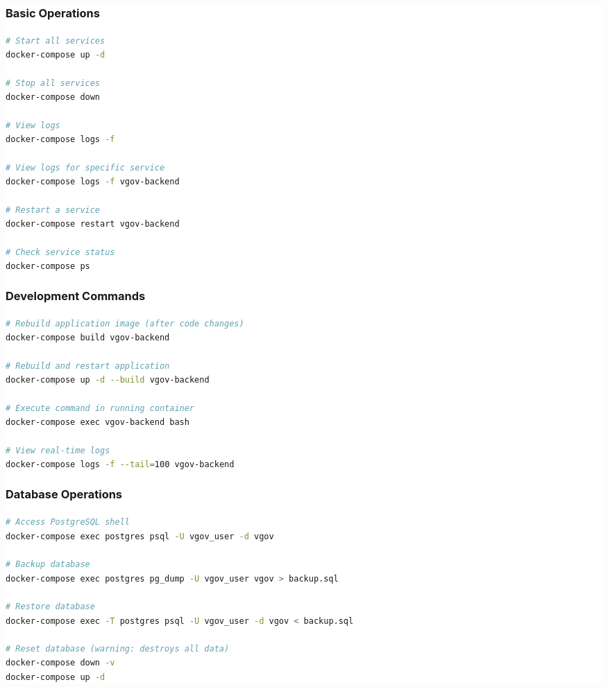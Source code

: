 ### Basic Operations
```bash
# Start all services
docker-compose up -d

# Stop all services
docker-compose down

# View logs
docker-compose logs -f

# View logs for specific service
docker-compose logs -f vgov-backend

# Restart a service
docker-compose restart vgov-backend

# Check service status
docker-compose ps
```

### Development Commands
```bash
# Rebuild application image (after code changes)
docker-compose build vgov-backend

# Rebuild and restart application
docker-compose up -d --build vgov-backend

# Execute command in running container
docker-compose exec vgov-backend bash

# View real-time logs
docker-compose logs -f --tail=100 vgov-backend
```

### Database Operations
```bash
# Access PostgreSQL shell
docker-compose exec postgres psql -U vgov_user -d vgov

# Backup database
docker-compose exec postgres pg_dump -U vgov_user vgov > backup.sql

# Restore database
docker-compose exec -T postgres psql -U vgov_user -d vgov < backup.sql

# Reset database (warning: destroys all data)
docker-compose down -v
docker-compose up -d
```
